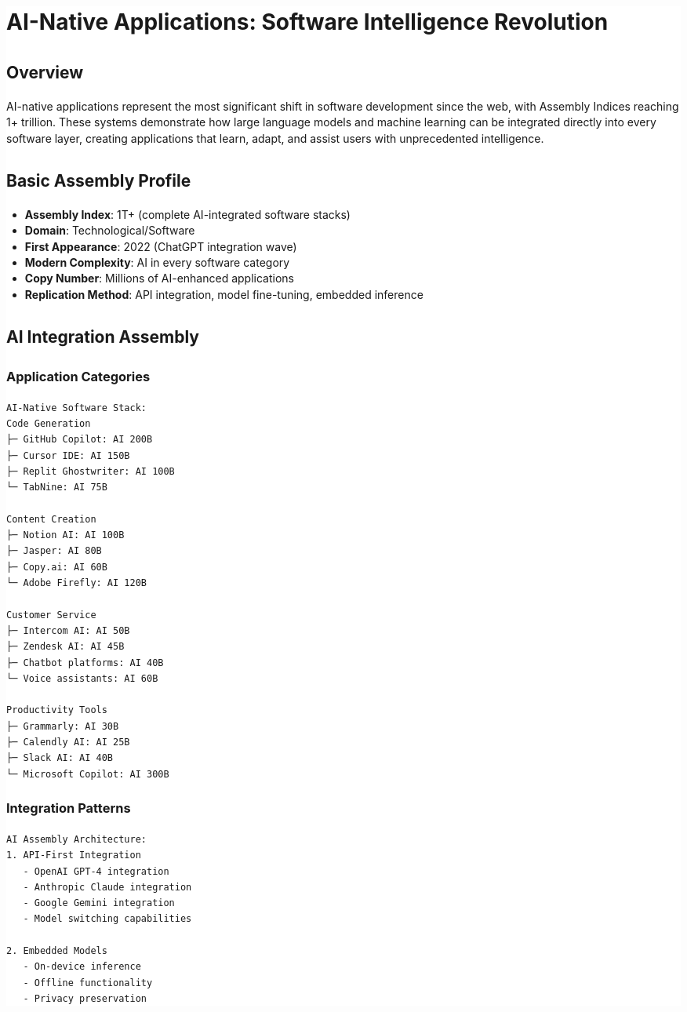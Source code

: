 # AI-Native Applications: Software Intelligence Revolution

## Overview

AI-native applications represent the most significant shift in software development since the web, with Assembly Indices reaching 1+ trillion. These systems demonstrate how large language models and machine learning can be integrated directly into every software layer, creating applications that learn, adapt, and assist users with unprecedented intelligence.

## Basic Assembly Profile

- **Assembly Index**: 1T+ (complete AI-integrated software stacks)
- **Domain**: Technological/Software
- **First Appearance**: 2022 (ChatGPT integration wave)
- **Modern Complexity**: AI in every software category
- **Copy Number**: Millions of AI-enhanced applications
- **Replication Method**: API integration, model fine-tuning, embedded inference

## AI Integration Assembly

### Application Categories
```
AI-Native Software Stack:
Code Generation
├─ GitHub Copilot: AI 200B
├─ Cursor IDE: AI 150B
├─ Replit Ghostwriter: AI 100B
└─ TabNine: AI 75B

Content Creation
├─ Notion AI: AI 100B
├─ Jasper: AI 80B
├─ Copy.ai: AI 60B
└─ Adobe Firefly: AI 120B

Customer Service
├─ Intercom AI: AI 50B
├─ Zendesk AI: AI 45B
├─ Chatbot platforms: AI 40B
└─ Voice assistants: AI 60B

Productivity Tools
├─ Grammarly: AI 30B
├─ Calendly AI: AI 25B
├─ Slack AI: AI 40B
└─ Microsoft Copilot: AI 300B
```

### Integration Patterns
```
AI Assembly Architecture:
1. API-First Integration
   - OpenAI GPT-4 integration
   - Anthropic Claude integration
   - Google Gemini integration
   - Model switching capabilities

2. Embedded Models
   - On-device inference
   - Offline functionality
   - Privacy preservation
```